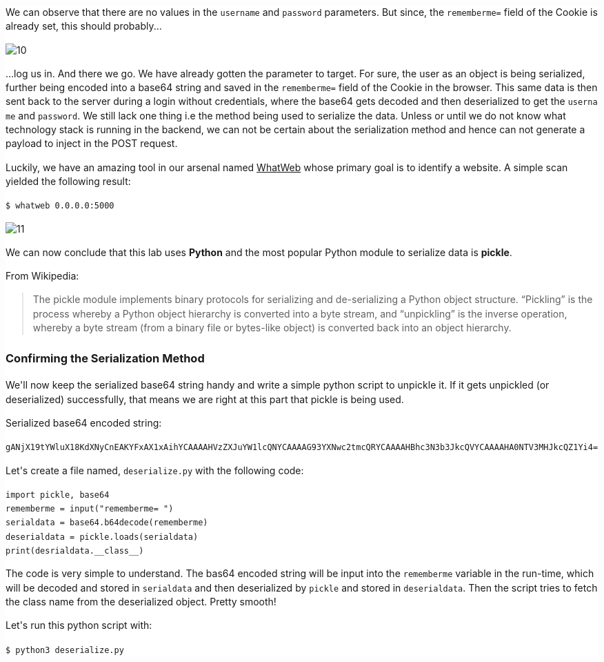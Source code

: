 We can observe that there are no values in the `username` and `password` parameters. But since, the `rememberme=` field of the Cookie is already set, this should probably...

![10](/images/87548959-d657e780-c6ca-11ea-9422-fc5562afa852.png)

...log us in. And there we go. We have already gotten the parameter to target. For sure, the user as an object is being serialized, further being encoded into a base64 string and saved in the `rememberme=` field of the Cookie in the browser. This same data is then sent back to the server during a login without credentials, where the base64 gets decoded and then deserialized to get the `username` and `password`. We still lack one thing i.e the method being used to serialize the data. Unless or until we do not know what technology stack is running in the backend, we can not be certain about the serialization method and hence can not generate a payload to inject in the POST request.

Luckily, we have an amazing tool in our arsenal named [WhatWeb](https://github.com/urbanadventurer/WhatWeb) whose primary goal is to identify a website. A simple scan yielded the following result:
```
$ whatweb 0.0.0.0:5000
```
![11](/images/87548962-d6f07e00-c6ca-11ea-97a2-23462ada0d20.png)

We can now conclude that this lab uses **Python** and the most popular Python module to serialize data is **pickle**.

From Wikipedia:
> The pickle module implements binary protocols for serializing and de-serializing a Python object structure. “Pickling” is the process whereby a Python object hierarchy is converted into a byte stream, and “unpickling” is the inverse operation, whereby a byte stream (from a binary file or bytes-like object) is converted back into an object hierarchy.

### Confirming the Serialization Method
We'll now keep the serialized base64 string handy and write a simple python script to unpickle it. If it gets unpickled (or deserialized) successfully, that means we are right at this part that pickle is being used.

Serialized base64 encoded string:
```
gANjX19tYWluX18KdXNyCnEAKYFxAX1xAihYCAAAAHVzZXJuYW1lcQNYCAAAAG93YXNwc2tmcQRYCAAAAHBhc3N3b3JkcQVYCAAAAHA0NTV3MHJkcQZ1Yi4=
```

Let's create a file named, `deserialize.py` with the following code:
```
import pickle, base64
rememberme = input("rememberme= ")
serialdata = base64.b64decode(rememberme)
deserialdata = pickle.loads(serialdata)
print(desrialdata.__class__)
```

The code is very simple to understand. The bas64 encoded string will be input into the `rememberme` variable in the run-time, which will be decoded and stored in `serialdata` and then deserialized by `pickle` and stored in `deserialdata`. Then the script tries to fetch the class name from the deserialized object. Pretty smooth!

Let's run this python script with:
```
$ python3 deserialize.py
```
